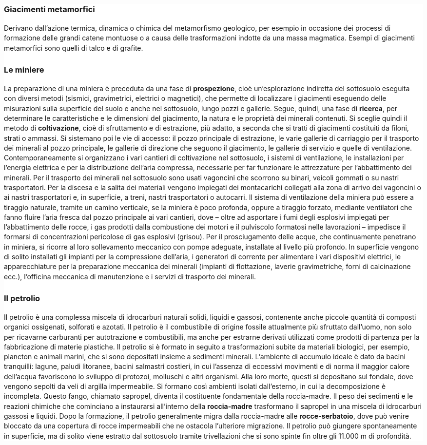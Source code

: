 ### Giacimenti metamorfici

Derivano dall’azione termica, dinamica o chimica del metamorfismo geologico, per esempio in occasione dei processi di formazione delle grandi catene montuose o a causa delle trasformazioni indotte da una massa magmatica. Esempi di giacimenti metamorfici sono quelli di talco e di grafite.

### Le miniere

La preparazione di una miniera è preceduta da una fase di **prospezione**, cioè un’esplorazione indiretta del sottosuolo eseguita con diversi metodi (sismici, gravimetrici, elettrici o magnetici), che permette di localizzare i giacimenti eseguendo delle misurazioni sulla superficie del suolo e anche nel sottosuolo, lungo pozzi e gallerie.  Segue, quindi, una fase di **ricerca**, per determinare le caratteristiche e le dimensioni del giacimento, la natura e le proprietà dei minerali contenuti.  Si sceglie quindi il metodo di **coltivazione**, cioè di sfruttamento e di estrazione, più adatto, a seconda che si tratti di giacimenti costituiti da filoni, strati o ammassi.  Si sistemano poi le vie di accesso: il pozzo principale di estrazione, le varie gallerie di carriaggio per il trasporto dei minerali al pozzo principale, le gallerie di direzione che seguono il giacimento, le gallerie di servizio e quelle di ventilazione. Contemporaneamente si organizzano i vari cantieri di coltivazione nel sottosuolo, i sistemi di ventilazione, le installazioni per l’energia elettrica e per la distribuzione dell’aria compressa, necessarie per far funzionare le attrezzature per l’abbattimento dei minerali.  Per il trasporto dei minerali nel sottosuolo sono usati vagoncini che scorrono su binari, veicoli gommati o su nastri trasportatori. Per la discesa e la salita dei materiali vengono impiegati dei montacarichi collegati alla zona di arrivo dei vagoncini o ai nastri trasportatori e, in superficie, a treni, nastri trasportatori o autocarri. Il sistema di ventilazione della miniera può essere a tiraggio naturale, tramite un camino verticale, se la miniera è poco profonda, oppure a tiraggio forzato, mediante ventilatori che fanno fluire l’aria fresca dal pozzo principale ai vari cantieri, dove – oltre ad asportare i fumi degli esplosivi impiegati per l’abbattimento delle rocce, i gas prodotti dalla combustione dei motori e il pulviscolo formatosi nelle lavorazioni – impedisce il formarsi di concentrazioni pericolose di gas esplosivi (grisou).  Per il prosciugamento delle acque, che continuamente penetrano in miniera, si ricorre al loro sollevamento meccanico con pompe adeguate, installate al livello più profondo.  In superficie vengono di solito installati gli impianti per la compressione dell’aria, i generatori di corrente per alimentare i vari dispositivi elettrici, le apparecchiature per la preparazione meccanica dei minerali (impianti di flottazione, laverie gravimetriche, forni di calcinazione ecc.), l’officina meccanica di manutenzione e i servizi di trasporto dei minerali.

### Il petrolio

Il petrolio è una complessa miscela di idrocarburi naturali solidi, liquidi e gassosi, contenente anche piccole quantità di composti organici ossigenati, solforati e azotati.  Il petrolio è il combustibile di origine fossile attualmente più sfruttato dall’uomo, non solo per ricavarne carburanti per autotrazione e combustibili, ma anche per estrarne derivati utilizzati come prodotti di partenza per la fabbricazione di materie plastiche.  Il petrolio si è formato in seguito a trasformazioni subite da materiali biologici, per esempio, plancton e animali marini, che si sono depositati insieme a sedimenti minerali. L’ambiente di accumulo ideale è dato da bacini tranquilli: lagune, paludi litoranee, bacini salmastri costieri, in cui l’assenza di eccessivi movimenti e di norma il maggior calore dell’acqua favoriscono lo sviluppo di protozoi, molluschi e altri organismi. Alla loro morte, questi si depositano sul fondale, dove vengono sepolti da veli di argilla impermeabile. Si formano così ambienti isolati dall’esterno, in cui la decomposizione è incompleta. Questo fango, chiamato sapropel, diventa il costituente fondamentale della roccia-madre. Il peso dei sedimenti e le reazioni chimiche che cominciano a instaurarsi all’interno della **roccia-madre** trasformano il sapropel in una miscela di idrocarburi gassosi e liquidi. Dopo la formazione, il petrolio generalmente migra dalla roccia-madre alle **rocce-serbatoio**, dove può venire bloccato da una copertura di rocce impermeabili che ne ostacola l’ulteriore migrazione. Il petrolio può giungere spontaneamente in superficie, ma di solito viene estratto dal sottosuolo tramite trivellazioni che si sono spinte fin oltre gli 11.000 m di profondità.
